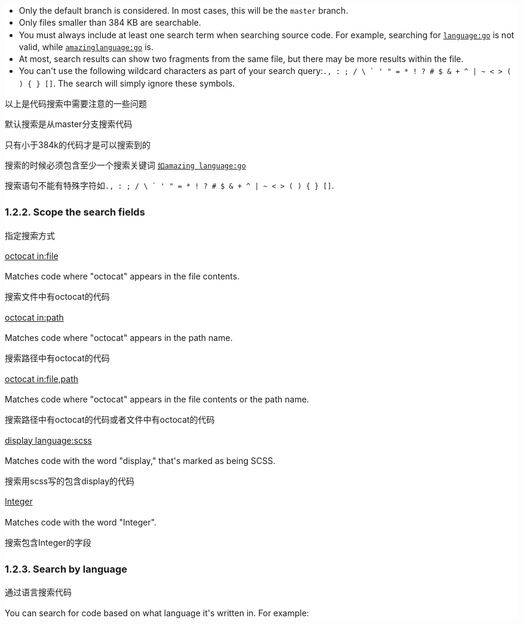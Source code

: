 -   Only the default branch is considered. In most cases, this will be the `master` branch.
-   Only files smaller than 384 KB are searchable.
-   You must always include at least one search term when searching source code. For example, searching for [`language:go`](https://github.com/search?utf8=%E2%9C%93&q=language:go&type=Code) is not valid, while [`amazinglanguage:go`](https://github.com/search?utf8=%E2%9C%93&q=amazing+language:go&type=Code) is.
-   At most, search results can show two fragments from the same file, but there may be more results within the file.
-   You can't use the following wildcard characters as part of your search query:``., : ; / \ ` ' " = * ! ? # $ & + ^ | ~ < > ( ) { } []``. The search will simply ignore these symbols.

以上是代码搜索中需要注意的一些问题

默认搜索是从master分支搜索代码

只有小于384k的代码才是可以搜索到的

搜索的时候必须包含至少一个搜索关键词 [`如amazing language:go`](https://github.com/search?utf8=%E2%9C%93&q=amazing+language:go&type=Code)

搜索语句不能有特殊字符如``., : ; / \ ` ' " = * ! ? # $ & + ^ | ~ < > ( ) { } []``.

### 1.2.2. Scope the search fields

指定搜索方式

[octocat in:file](https://github.com/search?q=octocat+in:file&type=Code)

Matches code where "octocat" appears in the file contents.

搜索文件中有octocat的代码

[octocat in:path](https://github.com/search?q=octocat+in:path&type=Code)

Matches code where "octocat" appears in the path name.

搜索路径中有octocat的代码

[octocat in:file,path](https://github.com/search?q=octocat+in:file,path&type=Code)

Matches code where "octocat" appears in the file contents or the path name.

搜索路径中有octocat的代码或者文件中有octocat的代码

[display language:scss](https://github.com/search?q=display+language:scss&type=Code)

Matches code with the word "display," that's marked as being SCSS.

搜索用scss写的包含display的代码

[Integer](https://github.com/search?q=Integer&type=Code)

Matches code with the word "Integer".

搜索包含Integer的字段

### 1.2.3. Search by language

通过语言搜索代码

You can search for code based on what language it's written in. For example:
